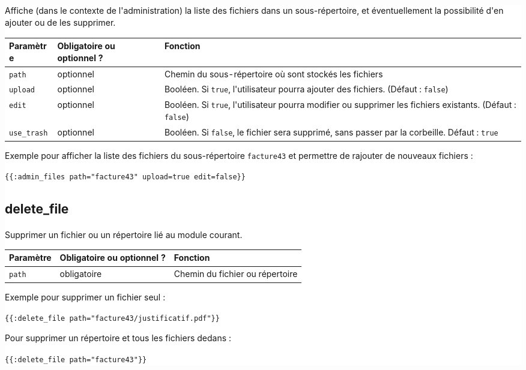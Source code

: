 Affiche (dans le contexte de l'administration) la liste des fichiers dans un sous-répertoire, et éventuellement la possibilité d'en ajouter ou de les supprimer.

| Paramètre | Obligatoire ou optionnel ? | Fonction |
| :- | :- | :- |
| `path` | optionnel | Chemin du sous-répertoire où sont stockés les fichiers |
| `upload` | optionnel | Booléen. Si `true`, l'utilisateur pourra ajouter des fichiers. (Défaut : `false`) |
| `edit` | optionnel | Booléen. Si `true`, l'utilisateur pourra modifier ou supprimer les fichiers existants. (Défaut : `false`) |
| `use_trash` | optionnel | Booléen. Si `false`, le fichier sera supprimé, sans passer par la corbeille. Défaut : `true` |

Exemple pour afficher la liste des fichiers du sous-répertoire `facture43` et permettre de rajouter de nouveaux fichiers :

```
{{:admin_files path="facture43" upload=true edit=false}}
```

## delete_file

Supprimer un fichier ou un répertoire lié au module courant.

| Paramètre | Obligatoire ou optionnel ? | Fonction |
| :- | :- | :- |
| `path` | obligatoire | Chemin du fichier ou répertoire |

Exemple pour supprimer un fichier seul :

```
{{:delete_file path="facture43/justificatif.pdf"}}
```

Pour supprimer un répertoire et tous les fichiers dedans :

```
{{:delete_file path="facture43"}}
```
